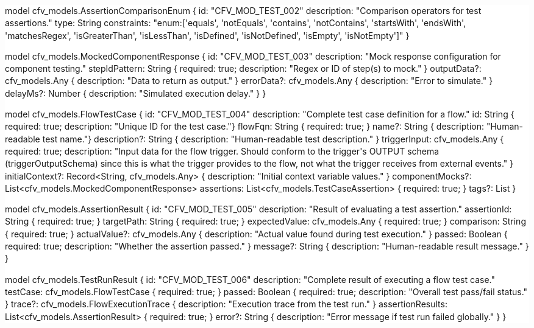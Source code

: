 model cfv_models.AssertionComparisonEnum {
    id: "CFV_MOD_TEST_002"
    description: "Comparison operators for test assertions."
    type: String
    constraints: "enum:['equals', 'notEquals', 'contains', 'notContains', 'startsWith', 'endsWith', 'matchesRegex', 'isGreaterThan', 'isLessThan', 'isDefined', 'isNotDefined', 'isEmpty', 'isNotEmpty']"
}

model cfv_models.MockedComponentResponse {
    id: "CFV_MOD_TEST_003"
    description: "Mock response configuration for component testing."
    stepIdPattern: String { required: true; description: "Regex or ID of step(s) to mock." }
    outputData?: cfv_models.Any { description: "Data to return as output." }
    errorData?: cfv_models.Any { description: "Error to simulate." }
    delayMs?: Number { description: "Simulated execution delay." }
}

model cfv_models.FlowTestCase {
    id: "CFV_MOD_TEST_004"
    description: "Complete test case definition for a flow."
    id: String { required: true; description: "Unique ID for the test case."}
    flowFqn: String { required: true; }
    name?: String { description: "Human-readable test name."}
    description?: String { description: "Human-readable test description." }
    triggerInput: cfv_models.Any { required: true; description: "Input data for the flow trigger. Should conform to the trigger's OUTPUT schema (triggerOutputSchema) since this is what the trigger provides to the flow, not what the trigger receives from external events." }
    initialContext?: Record<String, cfv_models.Any> { description: "Initial context variable values." }
    componentMocks?: List<cfv_models.MockedComponentResponse>
    assertions: List<cfv_models.TestCaseAssertion> { required: true; }
    tags?: List<String>
}

model cfv_models.AssertionResult {
    id: "CFV_MOD_TEST_005"
    description: "Result of evaluating a test assertion."
    assertionId: String { required: true; }
    targetPath: String { required: true; }
    expectedValue: cfv_models.Any { required: true; }
    comparison: String { required: true; }
    actualValue?: cfv_models.Any { description: "Actual value found during test execution." }
    passed: Boolean { required: true; description: "Whether the assertion passed." }
    message?: String { description: "Human-readable result message." }
}

model cfv_models.TestRunResult {
    id: "CFV_MOD_TEST_006"
    description: "Complete result of executing a flow test case."
    testCase: cfv_models.FlowTestCase { required: true; }
    passed: Boolean { required: true; description: "Overall test pass/fail status." }
    trace?: cfv_models.FlowExecutionTrace { description: "Execution trace from the test run." }
    assertionResults: List<cfv_models.AssertionResult> { required: true; }
    error?: String { description: "Error message if test run failed globally." }
}
